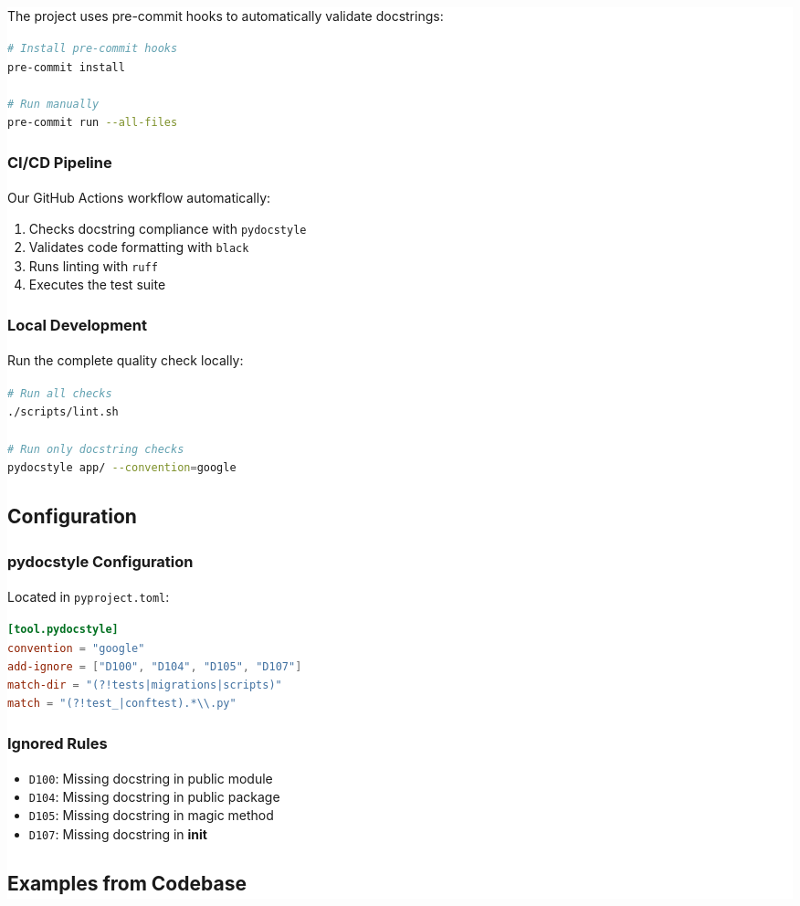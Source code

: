 The project uses pre-commit hooks to automatically validate docstrings:

```bash
# Install pre-commit hooks
pre-commit install

# Run manually
pre-commit run --all-files
```

### CI/CD Pipeline

Our GitHub Actions workflow automatically:

1. Checks docstring compliance with `pydocstyle`
2. Validates code formatting with `black`
3. Runs linting with `ruff`
4. Executes the test suite

### Local Development

Run the complete quality check locally:

```bash
# Run all checks
./scripts/lint.sh

# Run only docstring checks
pydocstyle app/ --convention=google
```

## Configuration

### pydocstyle Configuration

Located in `pyproject.toml`:

```toml
[tool.pydocstyle]
convention = "google"
add-ignore = ["D100", "D104", "D105", "D107"]
match-dir = "(?!tests|migrations|scripts)"
match = "(?!test_|conftest).*\\.py"
```

### Ignored Rules

- `D100`: Missing docstring in public module
- `D104`: Missing docstring in public package  
- `D105`: Missing docstring in magic method
- `D107`: Missing docstring in __init__

## Examples from Codebase
